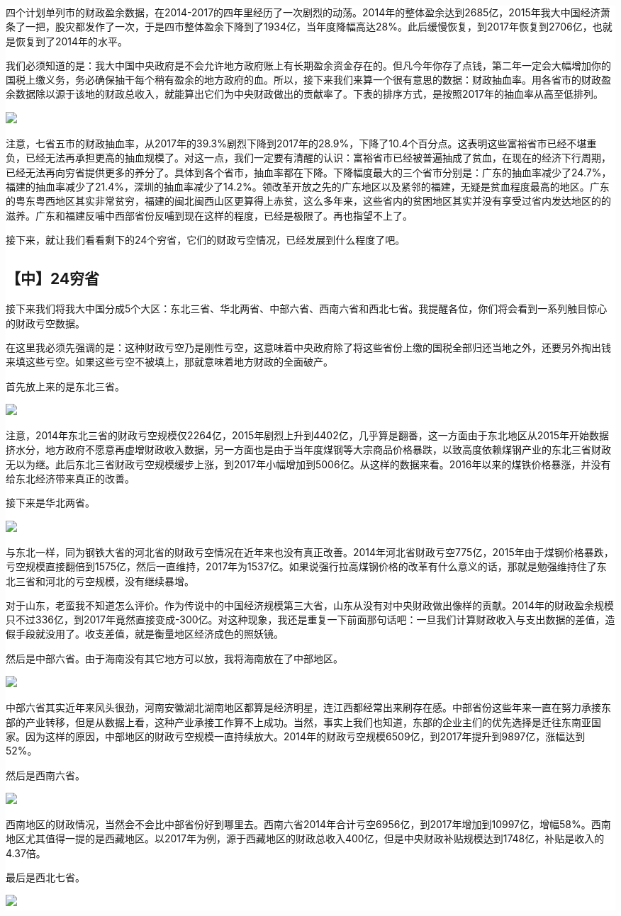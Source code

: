 四个计划单列市的财政盈余数据，在2014-2017的四年里经历了一次剧烈的动荡。2014年的整体盈余达到2685亿，2015年我大中国经济萧条了一把，股灾都发作了一次，于是四市整体盈余下降到了1934亿，当年度降幅高达28%。此后缓慢恢复，到2017年恢复到2706亿，也就是恢复到了2014年的水平。

我们必须知道的是：我大中国中央政府是不会允许地方政府账上有长期盈余资金存在的。但凡今年你存了点钱，第二年一定会大幅增加你的国税上缴义务，务必确保抽干每个稍有盈余的地方政府的血。所以，接下来我们来算一个很有意思的数据：财政抽血率。用各省市的财政盈余数据除以源于该地的财政总收入，就能算出它们为中央财政做出的贡献率了。下表的排序方式，是按照2017年的抽血率从高至低排列。

![](https://xqimg.imedao.com/164403e2c8e63733fd69ac33.jpg)

注意，七省五市的财政抽血率，从2017年的39.3%剧烈下降到2017年的28.9%，下降了10.4个百分点。这表明这些富裕省市已经不堪重负，已经无法再承担更高的抽血规模了。对这一点，我们一定要有清醒的认识：富裕省市已经被普遍抽成了贫血，在现在的经济下行周期，已经无法再向穷省提供更多的养分了。具体到各个省市，抽血率都在下降。下降幅度最大的三个省市分别是：广东的抽血率减少了24.7%，福建的抽血率减少了21.4%，深圳的抽血率减少了14.2%。领改革开放之先的广东地区以及紧邻的福建，无疑是贫血程度最高的地区。广东的粤东粤西地区其实非常贫穷，福建的闽北闽西山区更算得上赤贫，这么多年来，这些省内的贫困地区其实并没有享受过省内发达地区的的滋养。广东和福建反哺中西部省份反哺到现在这样的程度，已经是极限了。再也指望不上了。

接下来，就让我们看看剩下的24个穷省，它们的财政亏空情况，已经发展到什么程度了吧。

## 【中】24穷省

接下来我们将我大中国分成5个大区：东北三省、华北两省、中部六省、西南六省和西北七省。我提醒各位，你们将会看到一系列触目惊心的财政亏空数据。

在这里我必须先强调的是：这种财政亏空乃是刚性亏空，这意味着中央政府除了将这些省份上缴的国税全部归还当地之外，还要另外掏出钱来填这些亏空。如果这些亏空不被填上，那就意味着地方财政的全面破产。

首先放上来的是东北三省。

![](https://xqimg.imedao.com/164403e2e3663743fd6008ce.jpg)

注意，2014年东北三省的财政亏空规模仅2264亿，2015年剧烈上升到4402亿，几乎算是翻番，这一方面由于东北地区从2015年开始数据挤水分，地方政府不愿意再虚增财政收入数据，另一方面也是由于当年度煤钢等大宗商品价格暴跌，以致高度依赖煤钢产业的东北三省财政无以为继。此后东北三省财政亏空规模缓步上涨，到2017年小幅增加到5006亿。从这样的数据来看。2016年以来的煤铁价格暴涨，并没有给东北经济带来真正的改善。

接下来是华北两省。

![](https://xqimg.imedao.com/164403e310364433fe7e3753.jpg)

与东北一样，同为钢铁大省的河北省的财政亏空情况在近年来也没有真正改善。2014年河北省财政亏空775亿，2015年由于煤钢价格暴跌，亏空规模直接翻倍到1575亿，然后一直维持，2017年为1537亿。如果说强行拉高煤钢价格的改革有什么意义的话，那就是勉强维持住了东北三省和河北的亏空规模，没有继续暴增。

对于山东，老蛮我不知道怎么评价。作为传说中的中国经济规模第三大省，山东从没有对中央财政做出像样的贡献。2014年的财政盈余规模只不过336亿，到2017年竟然直接变成-300亿。对这种现象，我还是重复一下前面那句话吧：一旦我们计算财政收入与支出数据的差值，造假手段就没用了。收支差值，就是衡量地区经济成色的照妖镜。

然后是中部六省。由于海南没有其它地方可以放，我将海南放在了中部地区。

![](https://xqimg.imedao.com/164403e331e63753fecdae79.jpg)

中部六省其实近年来风头很劲，河南安徽湖北湖南地区都算是经济明星，连江西都经常出来刷存在感。中部省份这些年来一直在努力承接东部的产业转移，但是从数据上看，这种产业承接工作算不上成功。当然，事实上我们也知道，东部的企业主们的优先选择是迁往东南亚国家。因为这样的原因，中部地区的财政亏空规模一直持续放大。2014年的财政亏空规模6509亿，到2017年提升到9897亿，涨幅达到52%。

然后是西南六省。

![](https://xqimg.imedao.com/164403e364f635a3fe59a96b.jpg)

西南地区的财政情况，当然会不会比中部省份好到哪里去。西南六省2014年合计亏空6956亿，到2017年增加到10997亿，增幅58%。西南地区尤其值得一提的是西藏地区。以2017年为例，源于西藏地区的财政总收入400亿，但是中央财政补贴规模达到1748亿，补贴是收入的4.37倍。

最后是西北七省。

![](https://xqimg.imedao.com/164403e394863753fd788e18.jpg)
